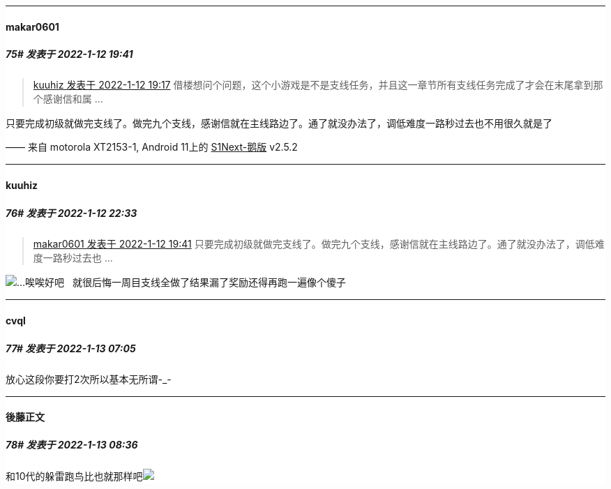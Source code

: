 

*****

####  makar0601  
##### 75#       发表于 2022-1-12 19:41

<blockquote><a href="httphttps://bbs.saraba1st.com/2b/forum.php?mod=redirect&amp;goto=findpost&amp;pid=54263230&amp;ptid=2046575" target="_blank">kuuhiz 发表于 2022-1-12 19:17</a>
借楼想问个问题，这个小游戏是不是支线任务，并且这一章节所有支线任务完成了才会在末尾拿到那个感谢信和属 ...</blockquote>
只要完成初级就做完支线了。做完九个支线，感谢信就在主线路边了。通了就没办法了，调低难度一路秒过去也不用很久就是了

—— 来自 motorola XT2153-1, Android 11上的 [S1Next-鹅版](https://github.com/ykrank/S1-Next/releases) v2.5.2



*****

####  kuuhiz  
##### 76#       发表于 2022-1-12 22:33

<blockquote><a href="httphttps://bbs.saraba1st.com/2b/forum.php?mod=redirect&amp;goto=findpost&amp;pid=54263759&amp;ptid=2046575" target="_blank">makar0601 发表于 2022-1-12 19:41</a>
只要完成初级就做完支线了。做完九个支线，感谢信就在主线路边了。通了就没办法了，调低难度一路秒过去也 ...</blockquote>
<img src="https://static.saraba1st.com/image/smiley/face2017/003.png" referrerpolicy="no-referrer">…唉唉好吧   就很后悔一周目支线全做了结果漏了奖励还得再跑一遍像个傻子



*****

####  cvql  
##### 77#       发表于 2022-1-13 07:05

放心这段你要打2次所以基本无所谓-_-



*****

####  後藤正文  
##### 78#       发表于 2022-1-13 08:36

和10代的躲雷跑鸟比也就那样吧<img src="https://static.saraba1st.com/image/smiley/face2017/125.png" referrerpolicy="no-referrer">

